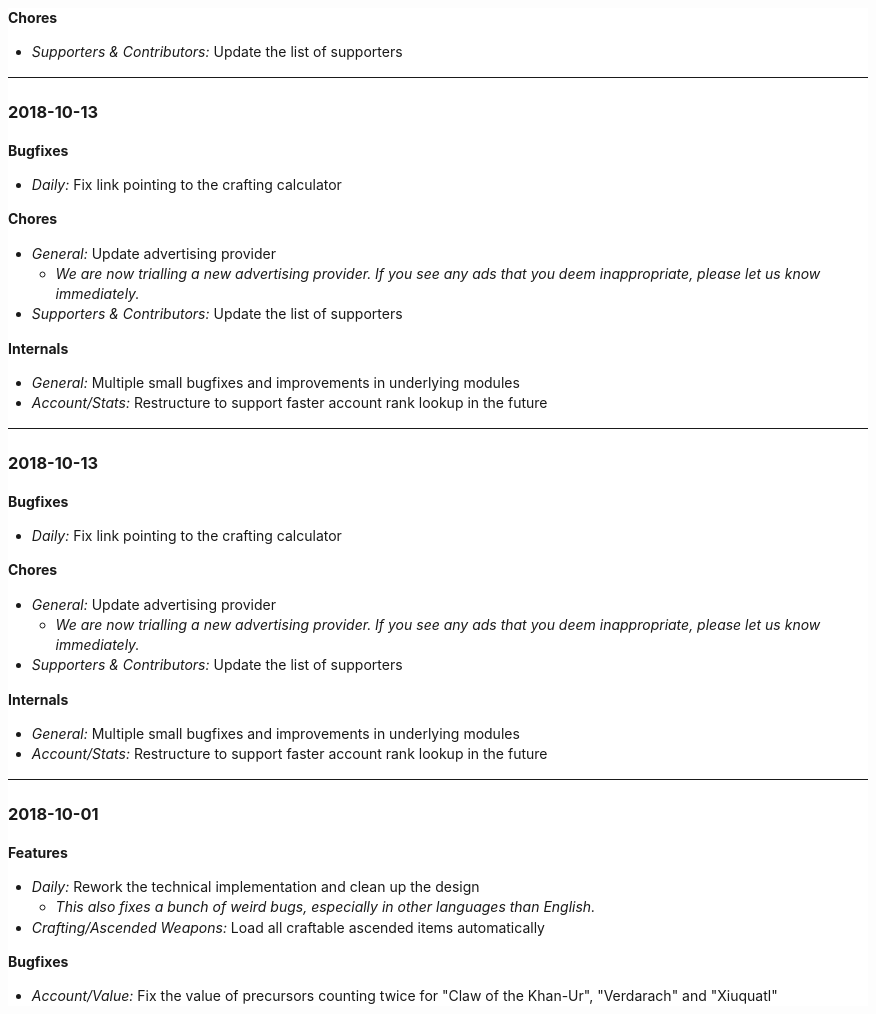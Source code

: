 **Chores**

- *Supporters & Contributors:* Update the list of supporters

---

### 2018-10-13

**Bugfixes**

- *Daily:* Fix link pointing to the crafting calculator

**Chores**

- *General:* Update advertising provider
  - *We are now trialling a new advertising provider. If you see any ads that you deem inappropriate, please let us know immediately.*
- *Supporters & Contributors:* Update the list of supporters

**Internals**

- *General:* Multiple small bugfixes and improvements in underlying modules
- *Account/Stats:* Restructure to support faster account rank lookup in the future

---

### 2018-10-13

**Bugfixes**

- *Daily:* Fix link pointing to the crafting calculator

**Chores**

- *General:* Update advertising provider
  - *We are now trialling a new advertising provider. If you see any ads that you deem inappropriate, please let us know immediately.*
- *Supporters & Contributors:* Update the list of supporters

**Internals**

- *General:* Multiple small bugfixes and improvements in underlying modules
- *Account/Stats:* Restructure to support faster account rank lookup in the future

---

### 2018-10-01

**Features**

- *Daily:* Rework the technical implementation and clean up the design
  - *This also fixes a bunch of weird bugs, especially in other languages than English.*
- *Crafting/Ascended Weapons:* Load all craftable ascended items automatically

**Bugfixes**

- *Account/Value:* Fix the value of precursors counting twice for "Claw of the Khan-Ur", "Verdarach" and "Xiuquatl"
